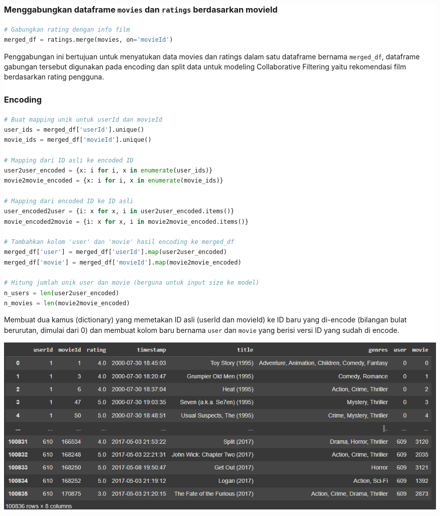 ### Menggabungkan dataframe `movies` dan `ratings` berdasarkan movieId
```python
# Gabungkan rating dengan info film
merged_df = ratings.merge(movies, on='movieId')
```
Penggabungan ini bertujuan untuk menyatukan data movies dan ratings dalam satu dataframe bernama `merged_df`, dataframe gabungan tersebut digunakan pada encoding dan split data untuk modeling Collaborative Filtering yaitu rekomendasi film berdasarkan rating pengguna.

### Encoding
```python
# Buat mapping unik untuk userId dan movieId
user_ids = merged_df['userId'].unique()
movie_ids = merged_df['movieId'].unique()

# Mapping dari ID asli ke encoded ID
user2user_encoded = {x: i for i, x in enumerate(user_ids)}
movie2movie_encoded = {x: i for i, x in enumerate(movie_ids)}

# Mapping dari encoded ID ke ID asli
user_encoded2user = {i: x for x, i in user2user_encoded.items()}
movie_encoded2movie = {i: x for x, i in movie2movie_encoded.items()}

# Tambahkan kolom 'user' dan 'movie' hasil encoding ke merged_df
merged_df['user'] = merged_df['userId'].map(user2user_encoded)
merged_df['movie'] = merged_df['movieId'].map(movie2movie_encoded)

# Hitung jumlah unik user dan movie (berguna untuk input size ke model)
n_users = len(user2user_encoded)
n_movies = len(movie2movie_encoded)
```
Membuat dua kamus (dictionary) yang memetakan ID asli (userId dan movieId) ke ID baru yang di-encode (bilangan bulat berurutan, dimulai dari 0) dan membuat kolom baru bernama `user` dan `movie` yang berisi versi ID yang sudah di encode.

![merged](mergeddf.png)
